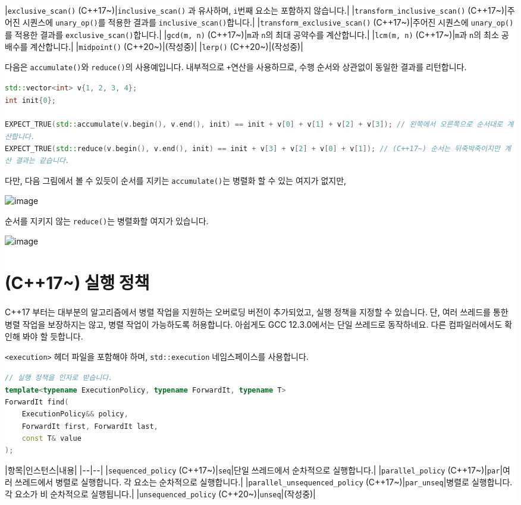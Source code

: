 |`exclusive_scan()` (C++17~)|`inclusive_scan()` 과 유사하며, `i`번째 요소는 포함하지 않습니다.|
|`transform_inclusive_scan()` (C++17~)|주어진 시퀀스에 `unary_op()`를 적용한 결과를 `inclusive_scan()`합니다.|
|`transform_exclusive_scan()` (C++17~)|주어진 시퀀스에 `unary_op()`를 적용한 결과를 `exclusive_scan()`합니다.|
|`gcd(m, n)` (C++17~)|`m`과 `n`의 최대 공약수를 계산합니다.|
|`lcm(m, n)` (C++17~)|`m`과 `n`의 최소 공배수를 계산합니다.|
|`midpoint()` (C++20~)|(작성중)|
|`lerp()` (C++20~)|(작성중)|

다음은 `accumulate()`와 `reduce()`의 사용예입니다. 내부적으로 `+`연산을 사용하므로, 수행 순서와 상관없이 동일한 결과를 리턴합니다.

```cpp
std::vector<int> v{1, 2, 3, 4};
int init{0};

EXPECT_TRUE(std::accumulate(v.begin(), v.end(), init) == init + v[0] + v[1] + v[2] + v[3]); // 왼쪽에서 오른쪽으로 순서대로 계산합니다.
EXPECT_TRUE(std::reduce(v.begin(), v.end(), init) == init + v[3] + v[2] + v[0] + v[1]); // (C++17~) 순서는 뒤죽박죽이지만 계산 결과는 같습니다.
```

다만, 다음 그림에서 볼 수 있듯이 순서를 지키는 `accumulate()`는 병렬화 할 수 있는 여지가 없지만,

<img width="224" alt="image" src="https://github.com/tango1202/tango1202.github.io/assets/133472501/80a6815c-bb8b-4c40-a468-c669a2ef90f8">

순서를 지키지 않는 `reduce()`는 병렬화할 여지가 있습니다.

<img width="299" alt="image" src="https://github.com/tango1202/tango1202.github.io/assets/133472501/bd1f572d-e27c-4a11-b656-3d3bce062153">


# (C++17~) 실행 정책

C++17 부터는 대부분의 알고리즘에서 병렬 작업을 지원하는 오버로딩 버전이 추가되었고, 실행 정책을 지정할 수 있습니다. 단, 여러 쓰레드를 통한 병렬 작업을 보장하지는 않고, 병렬 작업이 가능하도록 허용합니다. 아쉽게도 GCC 12.3.0에서는 단일 쓰레드로 동작하네요. 다른 컴파일러에서도 확인해 봐야 할 듯합니다.

`<execution>` 헤더 파일을 포함해야 하며, `std::execution` 네임스페이스를 사용합니다.

```cpp
// 실행 정책을 인자로 받습니다.
template<typename ExecutionPolicy, typename ForwardIt, typename T>
ForwardIt find(
    ExecutionPolicy&& policy,
    ForwardIt first, ForwardIt last, 
    const T& value
);
```

|항목|인스턴스|내용|
|--|--|
|`sequenced_policy` (C++17~)|`seq`|단일 쓰레드에서 순차적으로 실행합니다.|
|`parallel_policy` (C++17~)|`par`|여러 쓰레드에서 병렬로 실행합니다. 각 요소는 순차적으로 실행합니다.|
|`parallel_unsequenced_policy` (C++17~)|`par_unseq`|병렬로 실행합니다. 각 요소가 비 순차적으로 실행됩니다.|
|`unsequenced_policy` (C++20~)|`unseq`|(작성중)|
